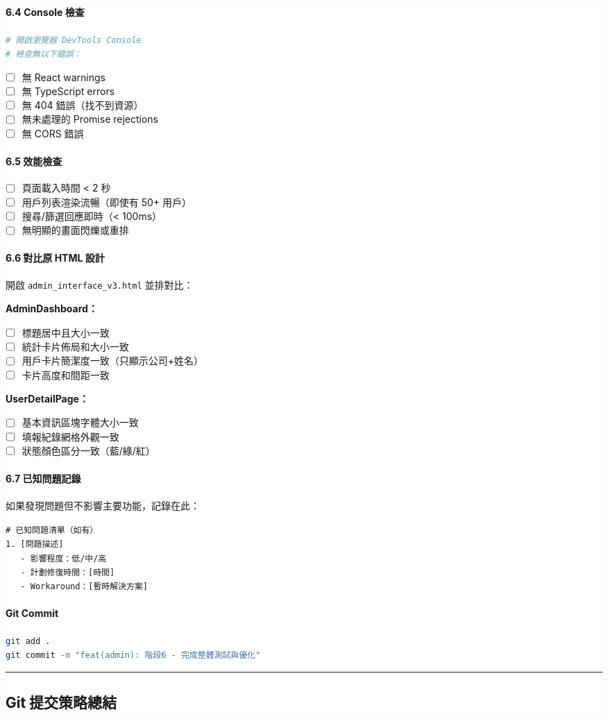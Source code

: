 #### 6.4 Console 檢查

```bash
# 開啟瀏覽器 DevTools Console
# 檢查無以下錯誤：
```

- [ ] 無 React warnings
- [ ] 無 TypeScript errors
- [ ] 無 404 錯誤（找不到資源）
- [ ] 無未處理的 Promise rejections
- [ ] 無 CORS 錯誤

#### 6.5 效能檢查

- [ ] 頁面載入時間 < 2 秒
- [ ] 用戶列表渲染流暢（即使有 50+ 用戶）
- [ ] 搜尋/篩選回應即時（< 100ms）
- [ ] 無明顯的畫面閃爍或重排

#### 6.6 對比原 HTML 設計

開啟 `admin_interface_v3.html` 並排對比：

**AdminDashboard：**
- [ ] 標題居中且大小一致
- [ ] 統計卡片佈局和大小一致
- [ ] 用戶卡片簡潔度一致（只顯示公司+姓名）
- [ ] 卡片高度和間距一致

**UserDetailPage：**
- [ ] 基本資訊區塊字體大小一致
- [ ] 填報紀錄網格外觀一致
- [ ] 狀態顏色區分一致（藍/綠/紅）

#### 6.7 已知問題記錄

如果發現問題但不影響主要功能，記錄在此：

```
# 已知問題清單（如有）
1. [問題描述]
   - 影響程度：低/中/高
   - 計劃修復時間：[時間]
   - Workaround：[暫時解決方案]
```

#### Git Commit
```bash
git add .
git commit -m "feat(admin): 階段6 - 完成整體測試與優化"
```

---

## Git 提交策略總結
